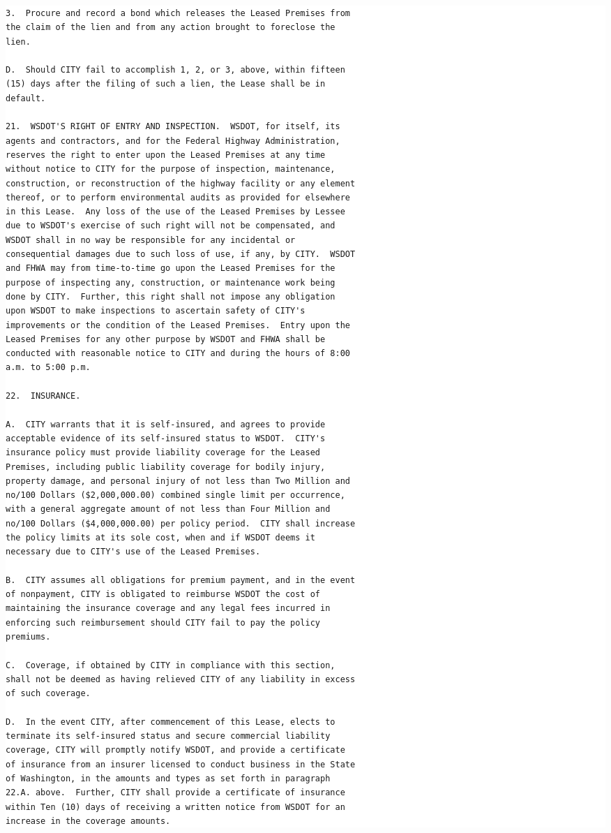     3.  Procure and record a bond which releases the Leased Premises from  
    the claim of the lien and from any action brought to foreclose the  
    lien.  
  
    D.  Should CITY fail to accomplish 1, 2, or 3, above, within fifteen  
    (15) days after the filing of such a lien, the Lease shall be in  
    default.  
  
    21.  WSDOT'S RIGHT OF ENTRY AND INSPECTION.  WSDOT, for itself, its  
    agents and contractors, and for the Federal Highway Administration,  
    reserves the right to enter upon the Leased Premises at any time  
    without notice to CITY for the purpose of inspection, maintenance,  
    construction, or reconstruction of the highway facility or any element  
    thereof, or to perform environmental audits as provided for elsewhere  
    in this Lease.  Any loss of the use of the Leased Premises by Lessee  
    due to WSDOT's exercise of such right will not be compensated, and  
    WSDOT shall in no way be responsible for any incidental or  
    consequential damages due to such loss of use, if any, by CITY.  WSDOT  
    and FHWA may from time-to-time go upon the Leased Premises for the  
    purpose of inspecting any, construction, or maintenance work being  
    done by CITY.  Further, this right shall not impose any obligation  
    upon WSDOT to make inspections to ascertain safety of CITY's  
    improvements or the condition of the Leased Premises.  Entry upon the  
    Leased Premises for any other purpose by WSDOT and FHWA shall be  
    conducted with reasonable notice to CITY and during the hours of 8:00  
    a.m. to 5:00 p.m.  
  
    22.  INSURANCE.  
  
    A.  CITY warrants that it is self-insured, and agrees to provide  
    acceptable evidence of its self-insured status to WSDOT.  CITY's  
    insurance policy must provide liability coverage for the Leased  
    Premises, including public liability coverage for bodily injury,  
    property damage, and personal injury of not less than Two Million and  
    no/100 Dollars ($2,000,000.00) combined single limit per occurrence,  
    with a general aggregate amount of not less than Four Million and  
    no/100 Dollars ($4,000,000.00) per policy period.  CITY shall increase  
    the policy limits at its sole cost, when and if WSDOT deems it  
    necessary due to CITY's use of the Leased Premises.  
  
    B.  CITY assumes all obligations for premium payment, and in the event  
    of nonpayment, CITY is obligated to reimburse WSDOT the cost of  
    maintaining the insurance coverage and any legal fees incurred in  
    enforcing such reimbursement should CITY fail to pay the policy  
    premiums.  
  
    C.  Coverage, if obtained by CITY in compliance with this section,  
    shall not be deemed as having relieved CITY of any liability in excess  
    of such coverage.  
  
    D.  In the event CITY, after commencement of this Lease, elects to  
    terminate its self-insured status and secure commercial liability  
    coverage, CITY will promptly notify WSDOT, and provide a certificate  
    of insurance from an insurer licensed to conduct business in the State  
    of Washington, in the amounts and types as set forth in paragraph  
    22.A. above.  Further, CITY shall provide a certificate of insurance  
    within Ten (10) days of receiving a written notice from WSDOT for an  
    increase in the coverage amounts.  
  